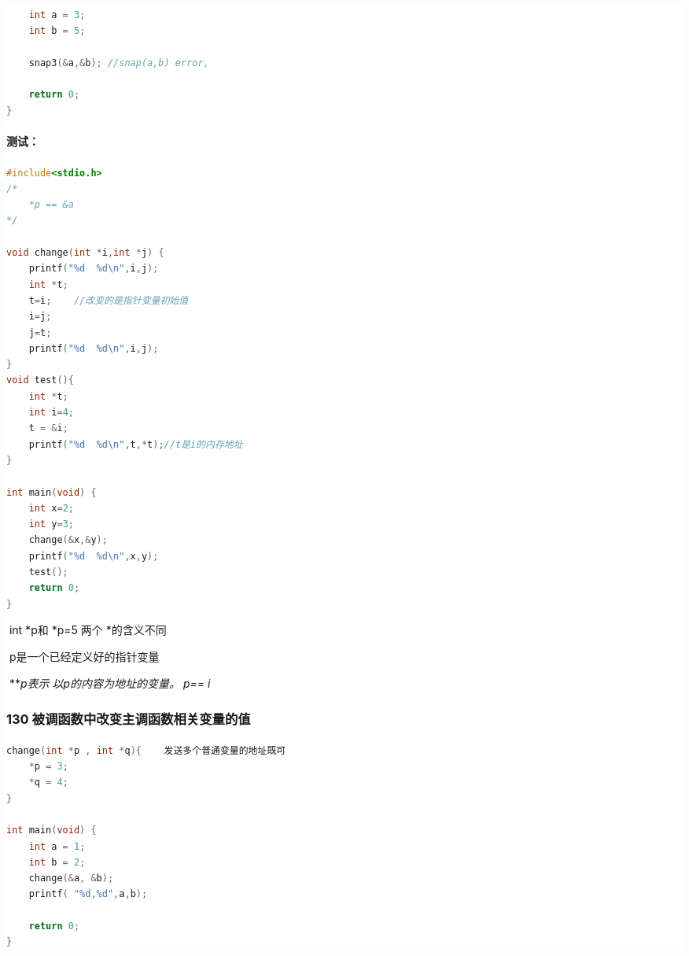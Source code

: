 ```c
	int a = 3;
	int b = 5; 
	
	snap3(&a,&b); //snap(a,b) error,
	
	return 0;
}
```



#### 	测试：

```c
#include<stdio.h>
/*
	*p == &a
*/

void change(int *i,int *j) {
	printf("%d  %d\n",i,j);
	int *t;
	t=i;	//改变的是指针变量初始值
	i=j;
	j=t;
	printf("%d  %d\n",i,j);
}
void test(){
	int *t;
	int i=4;
	t = &i;
	printf("%d  %d\n",t,*t);//t是i的内存地址 
}

int main(void) {
	int x=2;
	int y=3;
	change(&x,&y);
	printf("%d  %d\n",x,y);
	test(); 
	return 0;
}
```

​	int *p和 *p=5 两个 *的含义不同

​	p是一个已经定义好的指针变量

​	***p表示 以p的内容为地址的变量。 *p== i**

### 130 被调函数中改变主调函数相关变量的值

```c
change(int *p , int *q){	发送多个普通变量的地址既可
	*p = 3;
	*q = 4;
}

int main(void) {
	int a = 1;
	int b = 2;
	change(&a, &b);
	printf( "%d,%d",a,b);
	
	return 0;
}
```